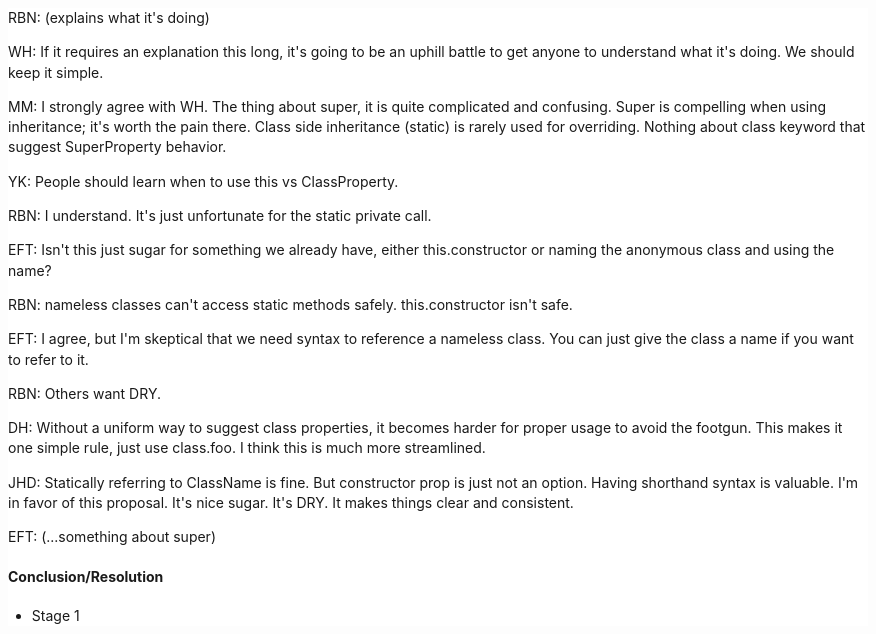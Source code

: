 RBN: (explains what it's doing)

WH: If it requires an explanation this long, it's going to be an uphill battle to get anyone to understand what it's doing. We should keep it simple.

MM: I strongly agree with WH. The thing about super, it is quite complicated and confusing. Super is compelling when using inheritance; it's worth the pain there. Class side inheritance (static) is rarely used for overriding. Nothing about class keyword that suggest SuperProperty behavior.

YK: People should learn when to use this vs ClassProperty.

RBN: I understand. It's just unfortunate for the static private call.

EFT: Isn't this just sugar for something we already have, either this.constructor or naming the anonymous class and using the name?

RBN: nameless classes can't access static methods safely. this.constructor isn't safe.

EFT: I agree, but I'm skeptical that we need syntax to reference a nameless class. You can just give the class a name if you want to refer to it.

RBN: Others want DRY.

DH: Without a uniform way to suggest class properties, it becomes harder for proper usage to avoid the footgun. This makes it one simple rule, just use class.foo. I think this is much more streamlined.

JHD: Statically referring to ClassName is fine. But constructor prop is just not an option. Having shorthand syntax is valuable. I'm in favor of this proposal. It's nice sugar. It's DRY. It makes things clear and consistent.

EFT: (...something about super)

#### Conclusion/Resolution

- Stage 1











